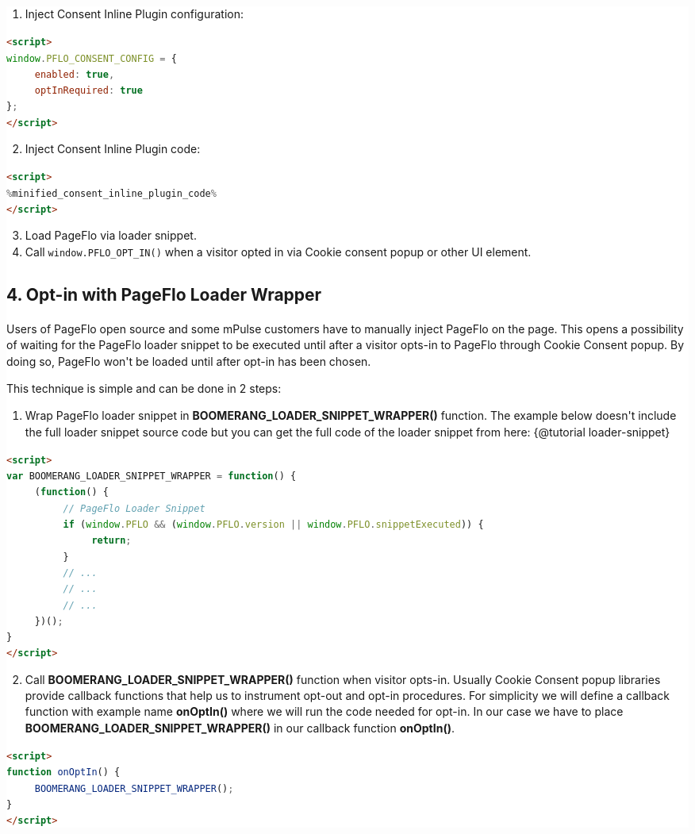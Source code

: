 1. Inject Consent Inline Plugin configuration:
```html
<script>
window.PFLO_CONSENT_CONFIG = {
     enabled: true,
     optInRequired: true
};
</script>
```
2. Inject Consent Inline Plugin code:
```html
<script>
%minified_consent_inline_plugin_code%
</script>
```
3. Load PageFlo via loader snippet.
4. Call `window.PFLO_OPT_IN()` when a visitor opted in via Cookie consent popup or other UI element.

<a name="opt-in-loader-wrapper"></a>
## 4. Opt-in with PageFlo Loader Wrapper

Users of PageFlo open source and some mPulse customers have to manually inject PageFlo on the page. This opens a possibility of waiting for the PageFlo loader snippet to be executed until after a visitor opts-in to PageFlo through Cookie Consent popup. By doing so, PageFlo won't be loaded until after opt-in has been chosen.
 
This technique is simple and can be done in 2 steps:
1. Wrap PageFlo loader snippet in **BOOMERANG_LOADER_SNIPPET_WRAPPER()** function.
The example below doesn't include the full loader snippet source code but you can get the full code of the loader snippet from here: {@tutorial loader-snippet} 
```html
<script>
var BOOMERANG_LOADER_SNIPPET_WRAPPER = function() {
     (function() {
          // PageFlo Loader Snippet  
          if (window.PFLO && (window.PFLO.version || window.PFLO.snippetExecuted)) {
               return;
          }
          // ...
          // ...
          // ...
     })();
}
</script>
```
2. Call **BOOMERANG_LOADER_SNIPPET_WRAPPER()** function when visitor opts-in.
Usually Cookie Consent popup libraries provide callback functions that help us to instrument opt-out and opt-in procedures. For simplicity we will define a callback function with example name **onOptIn()** where we will run the code needed for opt-in. In our case we have to place **BOOMERANG_LOADER_SNIPPET_WRAPPER()** in our callback function **onOptIn()**.
```html
<script>
function onOptIn() {
     BOOMERANG_LOADER_SNIPPET_WRAPPER();
}
</script>
```
